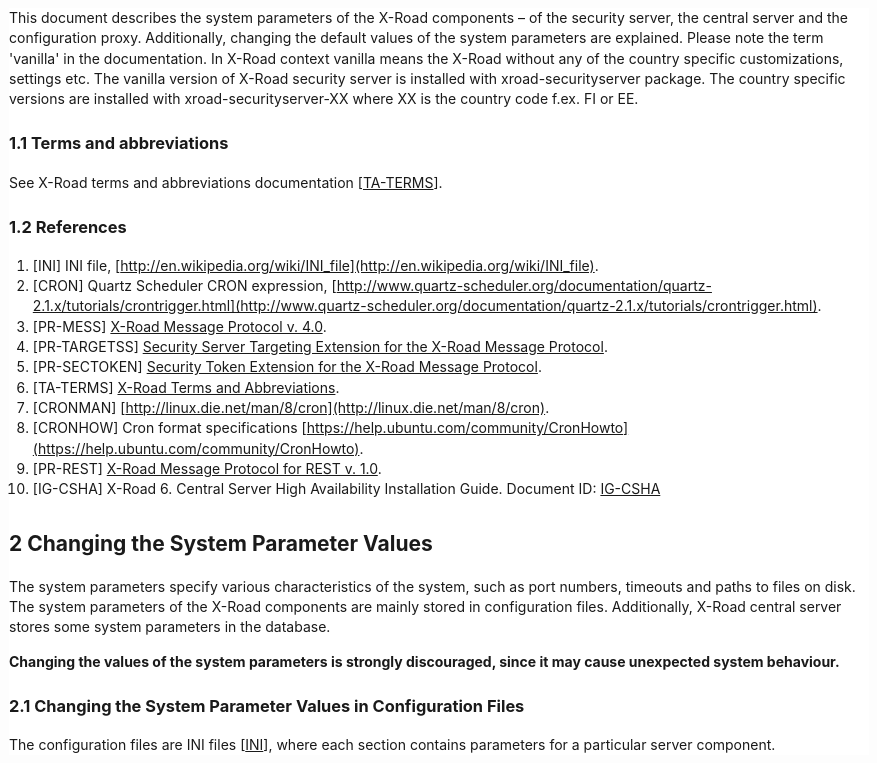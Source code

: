 This document describes the system parameters of the X-Road components – of the security server, the central server and the configuration proxy. Additionally, changing the default values of the system parameters are explained.
Please note the term 'vanilla' in the documentation. In X-Road context vanilla means the X-Road without any of the country specific customizations, settings etc. The vanilla version of X-Road security server is installed with xroad-securityserver package. The country specific versions are installed with xroad-securityserver-XX where XX is the country code f.ex. FI or EE.

### 1.1 Terms and abbreviations

See X-Road terms and abbreviations documentation \[[TA-TERMS](#Ref_TERMS)\].

### 1.2 References

1.  <a id="Ref_INI"></a>\[INI\] INI file, [http://en.wikipedia.org/wiki/INI_file](http://en.wikipedia.org/wiki/INI_file).
2.  <a id="Ref_CRON"></a>\[CRON\] Quartz Scheduler
    CRON expression, [http://www.quartz-scheduler.org/documentation/quartz-2.1.x/tutorials/crontrigger.html](http://www.quartz-scheduler.org/documentation/quartz-2.1.x/tutorials/crontrigger.html).
3.  <a id="Ref_PR-MESS"></a>\[PR-MESS\] [X-Road Message Protocol v. 4.0](../Protocols/pr-mess_x-road_message_protocol.md).
4.  <a id="Ref_PR-TARGETSS"></a>\[PR-TARGETSS\] [Security Server Targeting Extension for the X-Road Message Protocol](../Protocols/SecurityServerExtension/pr-targetss_security_server_targeting_extension_for_the_x-road_protocol.md).
5.  <a id="Ref_PR-SECTOKEN"></a>\[PR-SECTOKEN\] [Security Token Extension for the X-Road Message Protocol](../Protocols/SecurityTokenExtension/pr-sectoken_security_token_extension_for_the_x-road_protocol.md).
6.  <a id="Ref_TERMS" class="anchor"></a>\[TA-TERMS\] [X-Road Terms and Abbreviations](../terms_x-road_docs.md).
7.  <a id="Ref_CRONMAN"></a>\[CRONMAN\] [http://linux.die.net/man/8/cron](http://linux.die.net/man/8/cron).
8.  <a id="Ref_CRONHOW"></a>\[CRONHOW\] Cron format specifications [https://help.ubuntu.com/community/CronHowto](https://help.ubuntu.com/community/CronHowto).
9.  <a id="Ref_PR-REST"></a>\[PR-REST\] [X-Road Message Protocol for REST v. 1.0](../Protocols/pr-rest_x-road_message_protocol_for_rest.md).
10. <a id="Ref_IG-CSHA" class="anchor"></a>\[IG-CSHA\] X-Road 6. Central Server High Availability Installation Guide. Document ID: [IG-CSHA](ig-csha_x-road_6_ha_installation_guide.md)

## 2 Changing the System Parameter Values

The system parameters specify various characteristics of the system, such as port numbers, timeouts and paths to files on disk. The system parameters of the X-Road components are mainly stored in configuration files. Additionally, X-Road central server stores some system parameters in the database.

**Changing the values of the system parameters is strongly discouraged, since it may cause unexpected system behaviour.**

### 2.1 Changing the System Parameter Values in Configuration Files

The configuration files are INI files \[[INI](#Ref_INI)\], where each section contains parameters for a particular server component.
